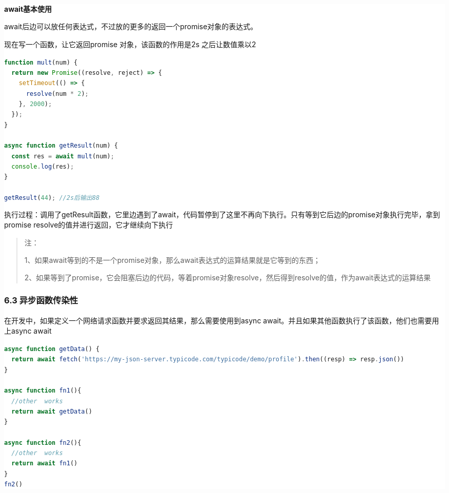 

**await基本使用**

await后边可以放任何表达式，不过放的更多的返回一个promise对象的表达式。



现在写一个函数，让它返回promise 对象，该函数的作用是2s 之后让数值乘以2

```javascript
function mult(num) {
  return new Promise((resolve, reject) => {
    setTimeout(() => {
      resolve(num * 2);
    }, 2000);
  });
}

async function getResult(num) {
  const res = await mult(num);
  console.log(res);
}

getResult(44); //2s后输出88
```

执行过程：调用了getResult函数，它里边遇到了await，代码暂停到了这里不再向下执行。只有等到它后边的promise对象执行完毕，拿到promise resolve的值并进行返回，它才继续向下执行

> 注：
>
> 1、如果await等到的不是一个promise对象，那么await表达式的运算结果就是它等到的东西；
>
> 2、如果等到了promise，它会阻塞后边的代码，等着promise对象resolve，然后得到resolve的值，作为await表达式的运算结果

### 6.3 异步函数传染性

在开发中，如果定义一个网络请求函数并要求返回其结果，那么需要使用到async await。并且如果其他函数执行了该函数，他们也需要用上async await

```js
async function getData() {
  return await fetch('https://my-json-server.typicode.com/typicode/demo/profile').then((resp) => resp.json())
}

async function fn1(){
  //other  works
  return await getData()
}

async function fn2(){
  //other  works
  return await fn1()
}
fn2()
```
